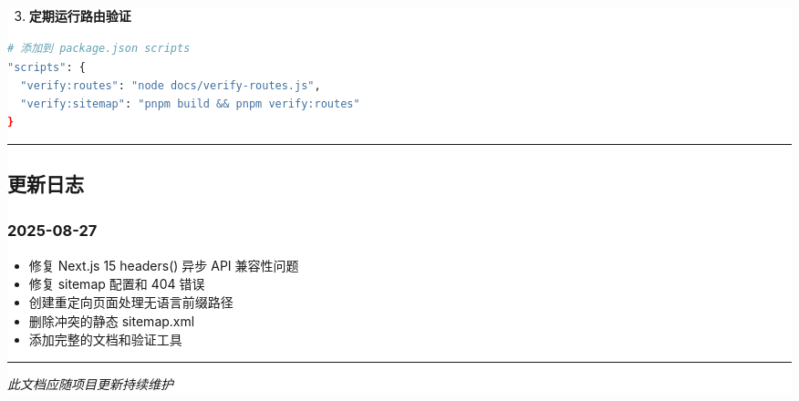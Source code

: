 3. **定期运行路由验证**
```bash
# 添加到 package.json scripts
"scripts": {
  "verify:routes": "node docs/verify-routes.js",
  "verify:sitemap": "pnpm build && pnpm verify:routes"
}
```

---

## 更新日志

### 2025-08-27
- 修复 Next.js 15 headers() 异步 API 兼容性问题
- 修复 sitemap 配置和 404 错误
- 创建重定向页面处理无语言前缀路径
- 删除冲突的静态 sitemap.xml
- 添加完整的文档和验证工具

---

*此文档应随项目更新持续维护*